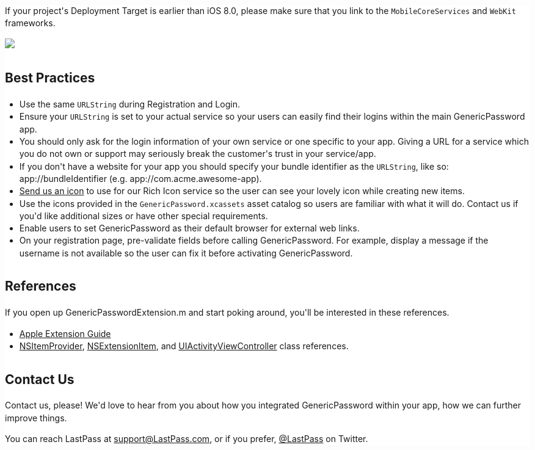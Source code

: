 If your project's Deployment Target is earlier than iOS 8.0, please make sure that you link to the `MobileCoreServices` and `WebKit` frameworks.

<a href="https://vimeo.com/102142106" target="_blank"><img src="https://www.evernote.com/shard/s340/sh/7547419d-6c49-4b45-bdb1-575c28678164/49cb7e0c1f508d1f67f5cf0361d58d3a/deep/0/WebView-Demo-for-iOS.xcodeproj.png" width="640"></a>

## Best Practices

* Use the same `URLString` during Registration and Login.
* Ensure your `URLString` is set to your actual service so your users can easily find their logins within the main GenericPassword app.
* You should only ask for the login information of your own service or one specific to your app. Giving a URL for a service which you do not own or support may seriously break the customer's trust in your service/app.
* If you don't have a website for your app you should specify your bundle identifier as the `URLString`, like so: app://bundleIdentifier (e.g. app://com.acme.awesome-app).
* [Send us an icon](mailto:support+appex@agilebits.com) to use for our Rich Icon service so the user can see your lovely icon while creating new items.
* Use the icons provided in the `GenericPassword.xcassets` asset catalog so users are familiar with what it will do. Contact us if you'd like additional sizes or have other special requirements.
* Enable users to set GenericPassword as their default browser for external web links.
* On your registration page, pre-validate fields before calling GenericPassword. For example, display a message if the username is not available so the user can fix it before activating GenericPassword.


## References

If you open up GenericPasswordExtension.m and start poking around, you'll be interested in these references.

* [Apple Extension Guide](https://developer.apple.com/library/prerelease/ios/documentation/General/Conceptual/ExtensibilityPG/index.html#//apple_ref/doc/uid/TP40014214)
* [NSItemProvider](https://developer.apple.com/library/prerelease/ios/documentation/Foundation/Reference/NSItemProvider_Class/index.html#//apple_ref/doc/uid/TP40014351), [NSExtensionItem](https://developer.apple.com/library/prerelease/ios/documentation/Foundation/Reference/NSExtensionItem_Class/index.html#//apple_ref/doc/uid/TP40014375), and [UIActivityViewController](https://developer.apple.com/library/prerelease/ios/documentation/UIKit/Reference/UIActivityViewController_Class/index.html#//apple_ref/doc/uid/TP40011976) class references.


## Contact Us

Contact us, please! We'd love to hear from you about how you integrated GenericPassword within your app, how we can further improve things.

You can reach LastPass at support@LastPass.com, or if you prefer, [@LastPass](https://twitter.com/LastPass) on Twitter.
